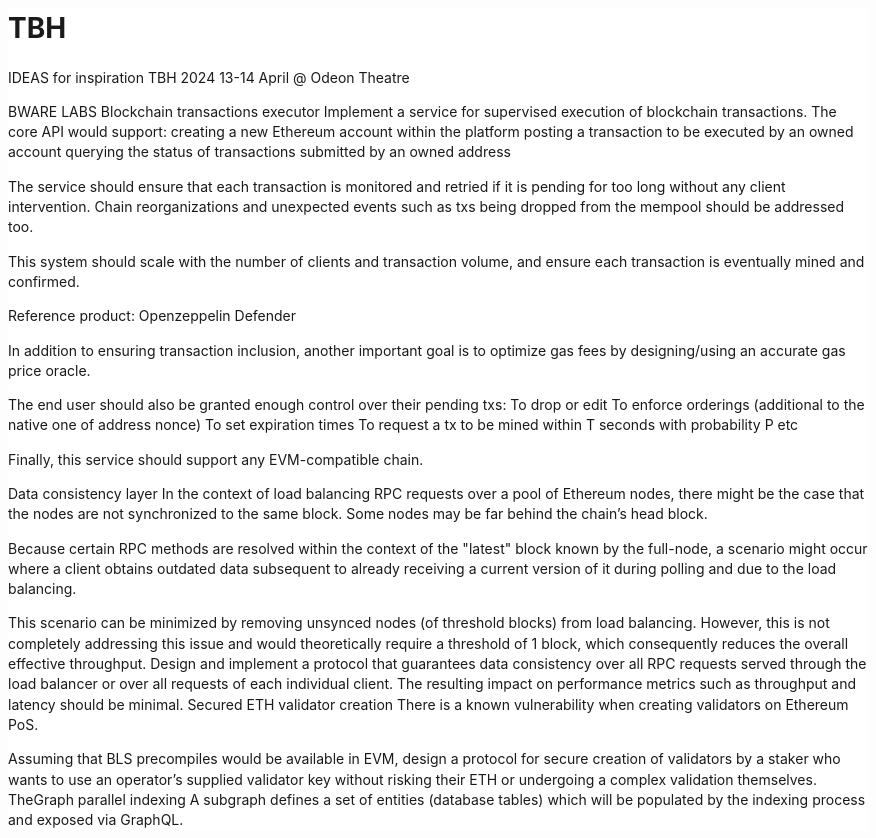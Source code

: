 # TBH
IDEAS for inspiration 
TBH 2024
13-14 April @ Odeon Theatre


BWARE LABS 
Blockchain transactions executor
Implement a service for supervised execution of blockchain transactions.
The core API would support:
creating a new Ethereum account within the platform
posting a transaction to be executed by an owned account
querying the status of transactions submitted by an owned address

The service should ensure that each transaction is monitored and retried if it is pending for too long without any client intervention. Chain reorganizations and unexpected events such as txs being dropped from the mempool should be addressed too.

This system should scale with the number of clients and transaction volume, and ensure each transaction is eventually mined and confirmed.

Reference product: Openzeppelin Defender

In addition to ensuring transaction inclusion, another important goal is to optimize gas fees by designing/using an accurate gas price oracle.

The end user should also be granted enough control over their pending txs:
To drop or edit
To enforce orderings (additional to the native one of address nonce)
To set expiration times
To request a tx to be mined within T seconds with probability P
etc

Finally, this service should support any EVM-compatible chain.

Data consistency layer
In the context of load balancing RPC requests over a pool of Ethereum nodes, there might be the case that the nodes are not synchronized to the same block. Some nodes may be far behind the chain’s head block.

Because certain RPC methods are resolved within the context of the "latest" block known by the full-node, a scenario might occur where a client obtains outdated data subsequent to already receiving a current version of it during polling and due to the load balancing.

This scenario can be minimized by removing unsynced nodes (of threshold blocks) from load balancing. However, this is not completely addressing this issue and would theoretically require a threshold of 1 block, which consequently reduces the overall effective throughput.
Design and implement a protocol that guarantees data consistency over all RPC requests served through the load balancer or over all requests of each individual client. The resulting impact on performance metrics such as throughput and latency should be minimal.
Secured ETH validator creation
There is a known vulnerability when creating validators on Ethereum PoS.

Assuming that BLS precompiles would be available in EVM, design a protocol for secure creation of validators by a staker who wants to use an operator’s supplied validator key without risking their ETH or undergoing a complex validation themselves.
TheGraph parallel indexing
A subgraph defines a set of entities (database tables) which will be populated by the indexing process and exposed via GraphQL.
